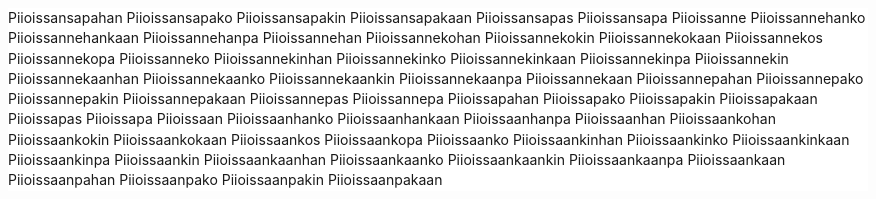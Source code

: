 Piioissansapahan
Piioissansapako
Piioissansapakin
Piioissansapakaan
Piioissansapas
Piioissansapa
Piioissanne
Piioissannehanko
Piioissannehankaan
Piioissannehanpa
Piioissannehan
Piioissannekohan
Piioissannekokin
Piioissannekokaan
Piioissannekos
Piioissannekopa
Piioissanneko
Piioissannekinhan
Piioissannekinko
Piioissannekinkaan
Piioissannekinpa
Piioissannekin
Piioissannekaanhan
Piioissannekaanko
Piioissannekaankin
Piioissannekaanpa
Piioissannekaan
Piioissannepahan
Piioissannepako
Piioissannepakin
Piioissannepakaan
Piioissannepas
Piioissannepa
Piioissapahan
Piioissapako
Piioissapakin
Piioissapakaan
Piioissapas
Piioissapa
Piioissaan
Piioissaanhanko
Piioissaanhankaan
Piioissaanhanpa
Piioissaanhan
Piioissaankohan
Piioissaankokin
Piioissaankokaan
Piioissaankos
Piioissaankopa
Piioissaanko
Piioissaankinhan
Piioissaankinko
Piioissaankinkaan
Piioissaankinpa
Piioissaankin
Piioissaankaanhan
Piioissaankaanko
Piioissaankaankin
Piioissaankaanpa
Piioissaankaan
Piioissaanpahan
Piioissaanpako
Piioissaanpakin
Piioissaanpakaan